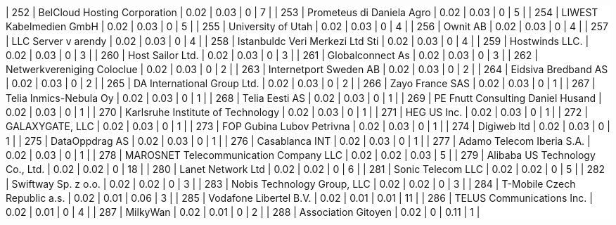 | 252 | BelCloud Hosting Corporation                                          |             0.02 |       0.03 |      0    |         7 |
| 253 | Prometeus di Daniela Agro                                             |             0.02 |       0.03 |      0    |         5 |
| 254 | LIWEST Kabelmedien GmbH                                               |             0.02 |       0.03 |      0    |         5 |
| 255 | University of Utah                                                    |             0.02 |       0.03 |      0    |         4 |
| 256 | Ownit AB                                                              |             0.02 |       0.03 |      0    |         4 |
| 257 | LLC Server v arendy                                                   |             0.02 |       0.03 |      0    |         4 |
| 258 | Istanbuldc Veri Merkezi Ltd Sti                                       |             0.02 |       0.03 |      0    |         4 |
| 259 | Hostwinds LLC.                                                        |             0.02 |       0.03 |      0    |         3 |
| 260 | Host Sailor Ltd.                                                      |             0.02 |       0.03 |      0    |         3 |
| 261 | Globalconnect As                                                      |             0.02 |       0.03 |      0    |         3 |
| 262 | Netwerkvereniging Coloclue                                            |             0.02 |       0.03 |      0    |         2 |
| 263 | Internetport Sweden AB                                                |             0.02 |       0.03 |      0    |         2 |
| 264 | Eidsiva Bredband AS                                                   |             0.02 |       0.03 |      0    |         2 |
| 265 | DA International Group Ltd.                                           |             0.02 |       0.03 |      0    |         2 |
| 266 | Zayo France SAS                                                       |             0.02 |       0.03 |      0    |         1 |
| 267 | Telia Inmics-Nebula Oy                                                |             0.02 |       0.03 |      0    |         1 |
| 268 | Telia Eesti AS                                                        |             0.02 |       0.03 |      0    |         1 |
| 269 | PE Fnutt Consulting Daniel Husand                                     |             0.02 |       0.03 |      0    |         1 |
| 270 | Karlsruhe Institute of Technology                                     |             0.02 |       0.03 |      0    |         1 |
| 271 | HEG US Inc.                                                           |             0.02 |       0.03 |      0    |         1 |
| 272 | GALAXYGATE, LLC                                                       |             0.02 |       0.03 |      0    |         1 |
| 273 | FOP Gubina Lubov Petrivna                                             |             0.02 |       0.03 |      0    |         1 |
| 274 | Digiweb ltd                                                           |             0.02 |       0.03 |      0    |         1 |
| 275 | DataOppdrag AS                                                        |             0.02 |       0.03 |      0    |         1 |
| 276 | Casablanca INT                                                        |             0.02 |       0.03 |      0    |         1 |
| 277 | Adamo Telecom Iberia S.A.                                             |             0.02 |       0.03 |      0    |         1 |
| 278 | MAROSNET Telecommunication Company LLC                                |             0.02 |       0.02 |      0.03 |         5 |
| 279 | Alibaba US Technology Co., Ltd.                                       |             0.02 |       0.02 |      0    |        18 |
| 280 | Lanet Network Ltd                                                     |             0.02 |       0.02 |      0    |         6 |
| 281 | Sonic Telecom LLC                                                     |             0.02 |       0.02 |      0    |         5 |
| 282 | Swiftway Sp. z o.o.                                                   |             0.02 |       0.02 |      0    |         3 |
| 283 | Nobis Technology Group, LLC                                           |             0.02 |       0.02 |      0    |         3 |
| 284 | T-Mobile Czech Republic a.s.                                          |             0.02 |       0.01 |      0.06 |         3 |
| 285 | Vodafone Libertel B.V.                                                |             0.02 |       0.01 |      0.01 |        11 |
| 286 | TELUS Communications Inc.                                             |             0.02 |       0.01 |      0    |         4 |
| 287 | MilkyWan                                                              |             0.02 |       0.01 |      0    |         2 |
| 288 | Association Gitoyen                                                   |             0.02 |       0    |      0.11 |         1 |